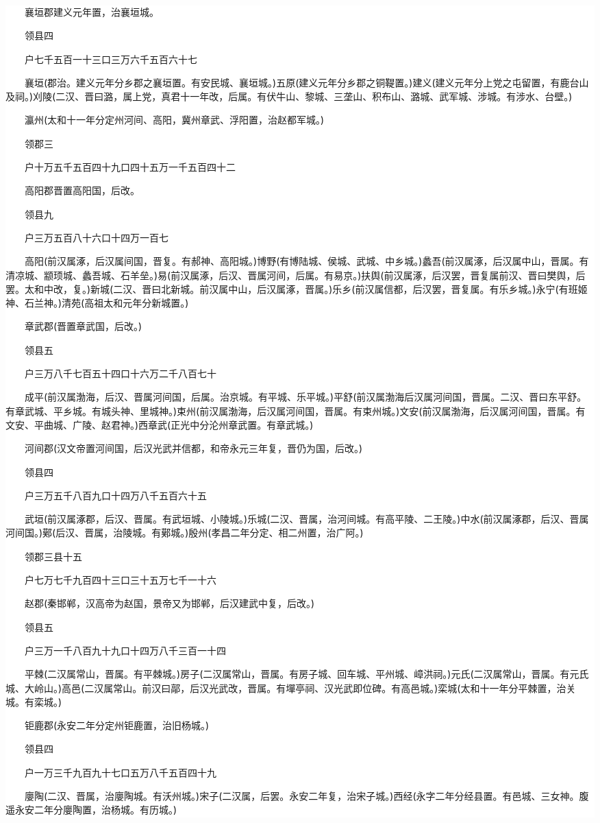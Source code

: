 　　襄垣郡建义元年置，治襄垣城。

　　领县四

　　户七千五百一十三口三万六千五百六十七

　　襄垣(郡治。建义元年分乡郡之襄垣置。有安民城、襄垣城。)五原(建义元年分乡郡之铜鞮置。)建义(建义元年分上党之屯留置，有鹿台山及祠。)刈陵(二汉、晋曰潞，属上党，真君十一年改，后属。有伏牛山、黎城、三垄山、积布山、潞城、武军城、涉城。有涉水、台壁。)

　　瀛州(太和十一年分定州河间、高阳，冀州章武、浮阳置，治赵都军城。)

　　领郡三

　　户十万五千五百四十九口四十五万一千五百四十二

　　高阳郡晋置高阳国，后改。

　　领县九

　　户三万五百八十六口十四万一百七

　　高阳(前汉属涿，后汉属间国，晋复。有郝神、高阳城。)博野(有博陆城、侯城、武城、中乡城。)蠡吾(前汉属涿，后汉属中山，晋属。有清凉城、颛顼城、蠡吾城、石羊垒。)易(前汉属涿，后汉、晋属河间，后属。有易京。)扶舆(前汉属涿，后汉罢，晋复属前汉、晋曰樊舆，后罢。太和中改，复。)新城(二汉、晋曰北新城。前汉属中山，后汉属涿，晋属。)乐乡(前汉属信都，后汉罢，晋复属。有乐乡城。)永宁(有班姬神、石兰神。)清苑(高祖太和元年分新城置。)

　　章武郡(晋置章武国，后改。)

　　领县五

　　户三万八千七百五十四口十六万二千八百七十

　　成平(前汉属渤海，后汉、晋属河间国，后属。治京城。有平城、乐平城。)平舒(前汉属渤海后汉属河间国，晋属。二汉、晋曰东平舒。有章武城、平乡城。有城头神、里城神。)束州(前汉属渤海，后汉属河间国，晋属。有束州城。)文安(前汉属渤海，后汉属河间国，晋属。有文安、平曲城、广陵、赵君神。)西章武(正光中分沦州章武置。有章武城。)

　　河间郡(汉文帝置河间国，后汉光武并信都，和帝永元三年复，晋仍为国，后改。)

　　领县四

　　户三万五千八百九口十四万八千五百六十五

　　武垣(前汉属涿郡，后汉、晋属。有武垣城、小陵城。)乐城(二汉、晋属，治河间城。有高平陵、二王陵。)中水(前汉属涿郡，后汉、晋属河间国。)鄚(后汉、晋属，治陵城。有鄚城。)殷州(孝昌二年分定、相二州置，治广阿。)

　　领郡三县十五

　　户七万七千九百四十三口三十五万七千一十六

　　赵郡(秦邯郸，汉高帝为赵国，景帝又为邯郸，后汉建武中复，后改。)

　　领县五

　　户三万一千八百九十九口十四万八千三百一十四

　　平棘(二汉属常山，晋属。有平棘城。)房子(二汉属常山，晋属。有房子城、回车城、平州城、嶂洪祠。)元氏(二汉属常山，晋属。有元氏城、大岭山。)高邑(二汉属常山。前汉曰鄗，后汉光武改，晋属。有墠亭祠、汉光武即位碑。有高邑城。)栾城(太和十一年分平棘置，治关城。有栾城。)

　　钜鹿郡(永安二年分定州钜鹿置，治旧杨城。)

　　领县四

　　户一万三千九百九十七口五万八千五百四十九

　　廮陶(二汉、晋属，治廮陶城。有沃州城。)宋子(二汉属，后罢。永安二年复，治宋子城。)西经(永字二年分经县置。有邑城、三女神。腹遥永安二年分廮陶置，治杨城。有历城。)
